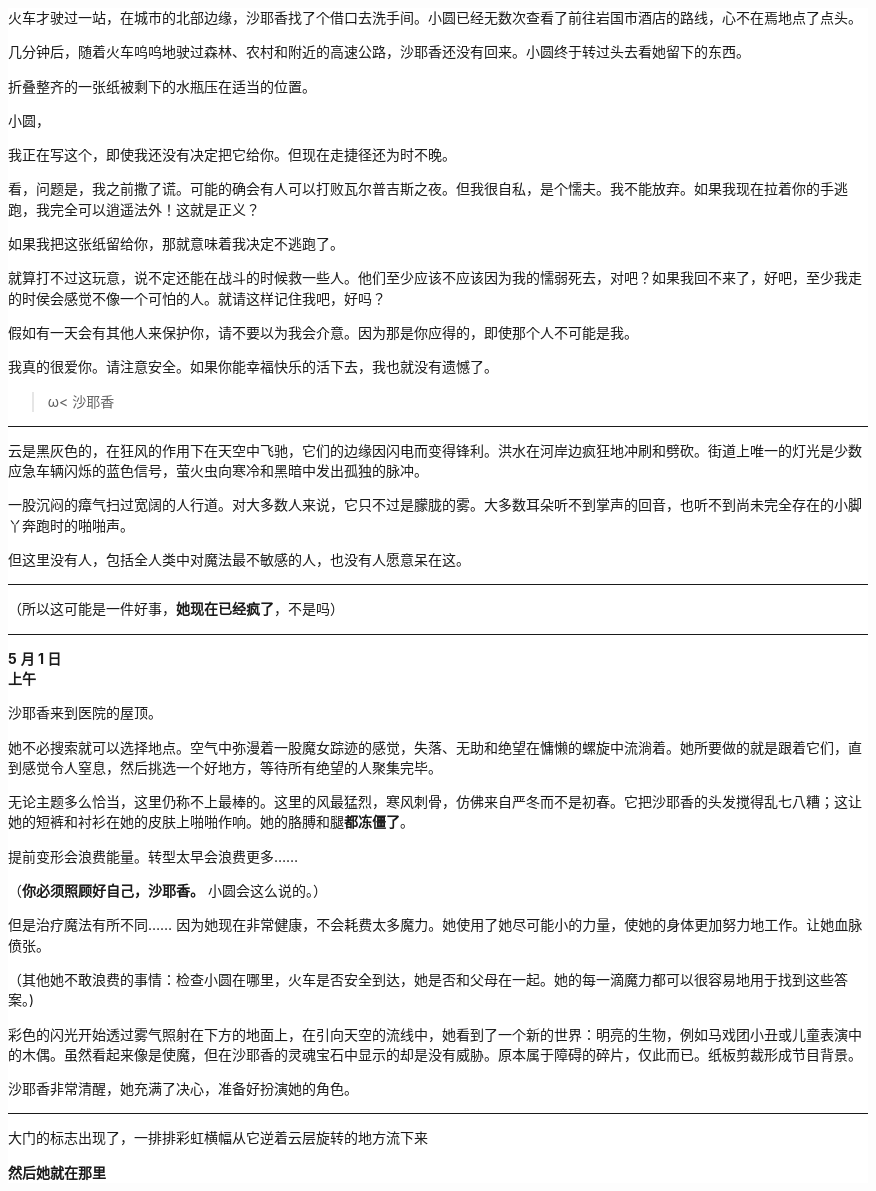 火车才驶过一站，在城市的北部边缘，沙耶香找了个借口去洗手间。小圆已经无数次查看了前往岩国市酒店的路线，心不在焉地点了点头。

几分钟后，随着火车呜呜地驶过森林、农村和附近的高速公路，沙耶香还没有回来。小圆终于转过头去看她留下的东西。

折叠整齐的一张纸被剩下的水瓶压在适当的位置。

小圆，

我正在写这个，即使我还没有决定把它给你。但现在走捷径还为时不晚。

看，问题是，我之前撒了谎。可能的确会有人可以打败瓦尔普吉斯之夜。但我很自私，是个懦夫。我不能放弃。如果我现在拉着你的手逃跑，我完全可以逍遥法外！这就是正义？

如果我把这张纸留给你，那就意味着我决定不逃跑了。

就算打不过这玩意，说不定还能在战斗的时候救一些人。他们至少应该不应该因为我的懦弱死去，对吧？如果我回不来了，好吧，至少我走的时侯会感觉不像一个可怕的人。就请这样记住我吧，好吗？

假如有一天会有其他人来保护你，请不要以为我会介意。因为那是你应得的，即使那个人不可能是我。

我真的很爱你。请注意安全。如果你能幸福快乐的活下去，我也就没有遗憾了。

> ω< 沙耶香

***

云是黑灰色的，在狂风的作用下在天空中飞驰，它们的边缘因闪电而变得锋利。洪水在河岸边疯狂地冲刷和劈砍。街道上唯一的灯光是少数应急车辆闪烁的蓝色信号，萤火虫向寒冷和黑暗中发出孤独的脉冲。

一股沉闷的瘴气扫过宽阔的人行道。对大多数人来说，它只不过是朦胧的雾。大多数耳朵听不到掌声的回音，也听不到尚未完全存在的小脚丫奔跑时的啪啪声。

但这里没有人，包括全人类中对魔法最不敏感的人，也没有人愿意呆在这。

***

（所以这可能是一件好事，**她现在已经疯了**，不是吗）

***

**5** **月 1 日\
上午**

沙耶香来到医院的屋顶。

她不必搜索就可以选择地点。空气中弥漫着一股魔女踪迹的感觉，失落、无助和绝望在慵懒的螺旋中流淌着。她所要做的就是跟着它们，直到感觉令人窒息，然后挑选一个好地方，等待所有绝望的人聚集完毕。

无论主题多么恰当，这里仍称不上最棒的。这里的风最猛烈，寒风刺骨，仿佛来自严冬而不是初春。它把沙耶香的头发搅得乱七八糟；这让她的短裤和衬衫在她的皮肤上啪啪作响。她的胳膊和腿**都冻僵了**。

提前变形会浪费能量。转型太早会浪费更多……

（**你必须照顾好自己，沙耶香。** 小圆会这么说的。）

但是治疗魔法有所不同…… 因为她现在非常健康，不会耗费太多魔力。她使用了她尽可能小的力量，使她的身体更加努力地工作。让她血脉偾张。

（其他她不敢浪费的事情：检查小圆在哪里，火车是否安全到达，她是否和父母在一起。她的每一滴魔力都可以很容易地用于找到这些答案。)

彩色的闪光开始透过雾气照射在下方的地面上，在引向天空的流线中，她看到了一个新的世界：明亮的生物，例如马戏团小丑或儿童表演中的木偶。虽然看起来像是使魔，但在沙耶香的灵魂宝石中显示的却是没有威胁。原本属于障碍的碎片，仅此而已。纸板剪裁形成节目背景。

沙耶香非常清醒，她充满了决心，准备好扮演她的角色。

***

大门的标志出现了，一排排彩虹横幅从它逆着云层旋转的地方流下来

**然后她就在那里**
